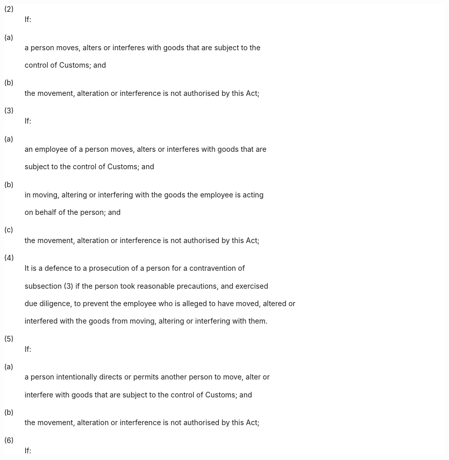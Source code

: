</dl></dl>
<dl compact="">

<dt>(2)</dt><dd>If:

</dd> </dl>
<dl compact=""><dl compact="">

<dt>(a)</dt><dd>a person moves, alters or interferes with goods that are subject to the

control of Customs; and</dd>

<dt>(b)</dt><dd>the movement, alteration or interference is not authorised by this Act;

</dd>

</dl></dl>
<dl compact="">

<dt>(3)</dt><dd>If:

</dd> </dl>
<dl compact=""><dl compact="">

<dt>(a)</dt><dd>an employee of a person moves, alters or interferes with goods that are

subject to the control of Customs; and</dd>

<dt>(b)</dt><dd>in moving, altering or interfering with the goods the employee is acting

on behalf of the person; and</dd>

<dt>(c)</dt><dd>the movement, alteration or interference is not authorised by this Act;

</dd>

</dl></dl>
<dl compact="">

<dt>(4)</dt><dd>It is a defence to a prosecution of a person for a contravention of

subsection&#160;(3) if the person took reasonable precautions, and exercised

due diligence, to prevent the employee who is alleged to have moved, altered or

interfered with the goods from moving, altering or interfering with them.</dd> <dt>(5)</dt><dd>If: </dd> </dl>
<dl compact=""><dl compact="">

<dt>(a)</dt><dd>a person intentionally directs or permits another person to move, alter or

interfere with goods that are subject to the control of Customs; and</dd>

<dt>(b)</dt><dd>the movement, alteration or interference is not authorised by this Act;

</dd>

</dl></dl>
<dl compact="">

<dt>(6)</dt><dd>If:

</dd> </dl>
<dl compact=""><dl compact="">
